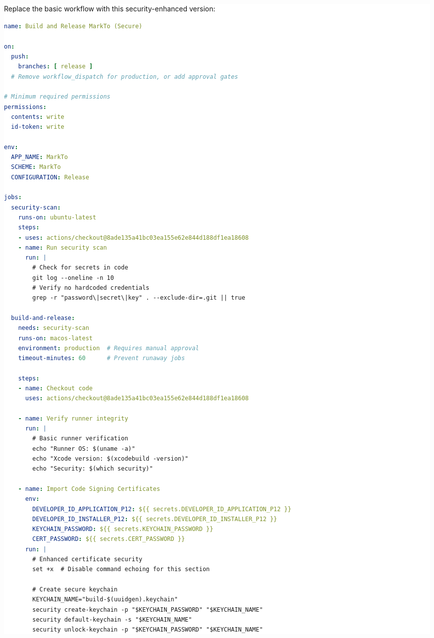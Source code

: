 Replace the basic workflow with this security-enhanced version:

```yaml
name: Build and Release MarkTo (Secure)

on:
  push:
    branches: [ release ]
  # Remove workflow_dispatch for production, or add approval gates

# Minimum required permissions
permissions:
  contents: write
  id-token: write

env:
  APP_NAME: MarkTo
  SCHEME: MarkTo
  CONFIGURATION: Release

jobs:
  security-scan:
    runs-on: ubuntu-latest
    steps:
    - uses: actions/checkout@8ade135a41bc03ea155e62e844d188df1ea18608
    - name: Run security scan
      run: |
        # Check for secrets in code
        git log --oneline -n 10
        # Verify no hardcoded credentials
        grep -r "password\|secret\|key" . --exclude-dir=.git || true

  build-and-release:
    needs: security-scan
    runs-on: macos-latest
    environment: production  # Requires manual approval
    timeout-minutes: 60      # Prevent runaway jobs
    
    steps:
    - name: Checkout code
      uses: actions/checkout@8ade135a41bc03ea155e62e844d188df1ea18608
      
    - name: Verify runner integrity
      run: |
        # Basic runner verification
        echo "Runner OS: $(uname -a)"
        echo "Xcode version: $(xcodebuild -version)"
        echo "Security: $(which security)"
        
    - name: Import Code Signing Certificates
      env:
        DEVELOPER_ID_APPLICATION_P12: ${{ secrets.DEVELOPER_ID_APPLICATION_P12 }}
        DEVELOPER_ID_INSTALLER_P12: ${{ secrets.DEVELOPER_ID_INSTALLER_P12 }}
        KEYCHAIN_PASSWORD: ${{ secrets.KEYCHAIN_PASSWORD }}
        CERT_PASSWORD: ${{ secrets.CERT_PASSWORD }}
      run: |
        # Enhanced certificate security
        set +x  # Disable command echoing for this section
        
        # Create secure keychain
        KEYCHAIN_NAME="build-$(uuidgen).keychain"
        security create-keychain -p "$KEYCHAIN_PASSWORD" "$KEYCHAIN_NAME"
        security default-keychain -s "$KEYCHAIN_NAME"
        security unlock-keychain -p "$KEYCHAIN_PASSWORD" "$KEYCHAIN_NAME"
```